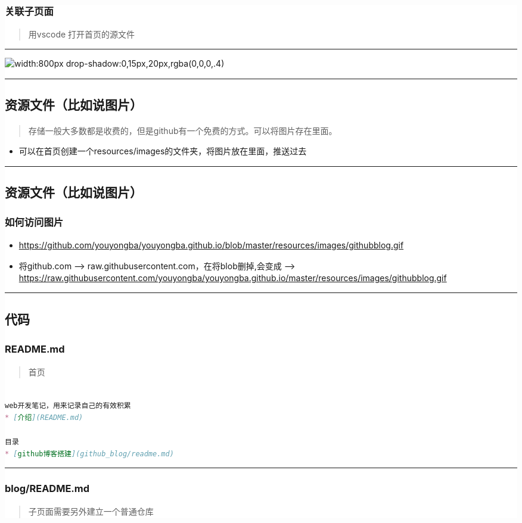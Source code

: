 
### 关联子页面
> 用vscode 打开首页的源文件



---

![width:800px  drop-shadow:0,15px,20px,rgba(0,0,0,.4)](https://youyongba.oss-cn-beijing.aliyuncs.com/图片/7.png?versionId=CAEQHhiBgIDJ3ou7jBgiIDRmZTYzOTNmZGI4ZDRiM2FiMWVjYmJkZGM1NzIzYmYz '找到Pages')

---

## 资源文件（比如说图片）

> 存储一般大多数都是收费的，但是github有一个免费的方式。可以将图片存在里面。

- 可以在首页创建一个resources/images的文件夹，将图片放在里面，推送过去




---

## 资源文件（比如说图片）
### 如何访问图片

- https://github.com/youyongba/youyongba.github.io/blob/master/resources/images/githubblog.gif
    
- 将github.com --> raw.githubusercontent.com，在将blob删掉,会变成 --> https://raw.githubusercontent.com/youyongba/youyongba.github.io/master/resources/images/githubblog.gif




---

## 代码
### README.md
> 首页

```markdown

web开发笔记，用来记录自己的有效积累
* [介绍](README.md)

目录
* [github博客搭建](github_blog/readme.md)

```

---

### blog/README.md
> 子页面需要另外建立一个普通仓库
